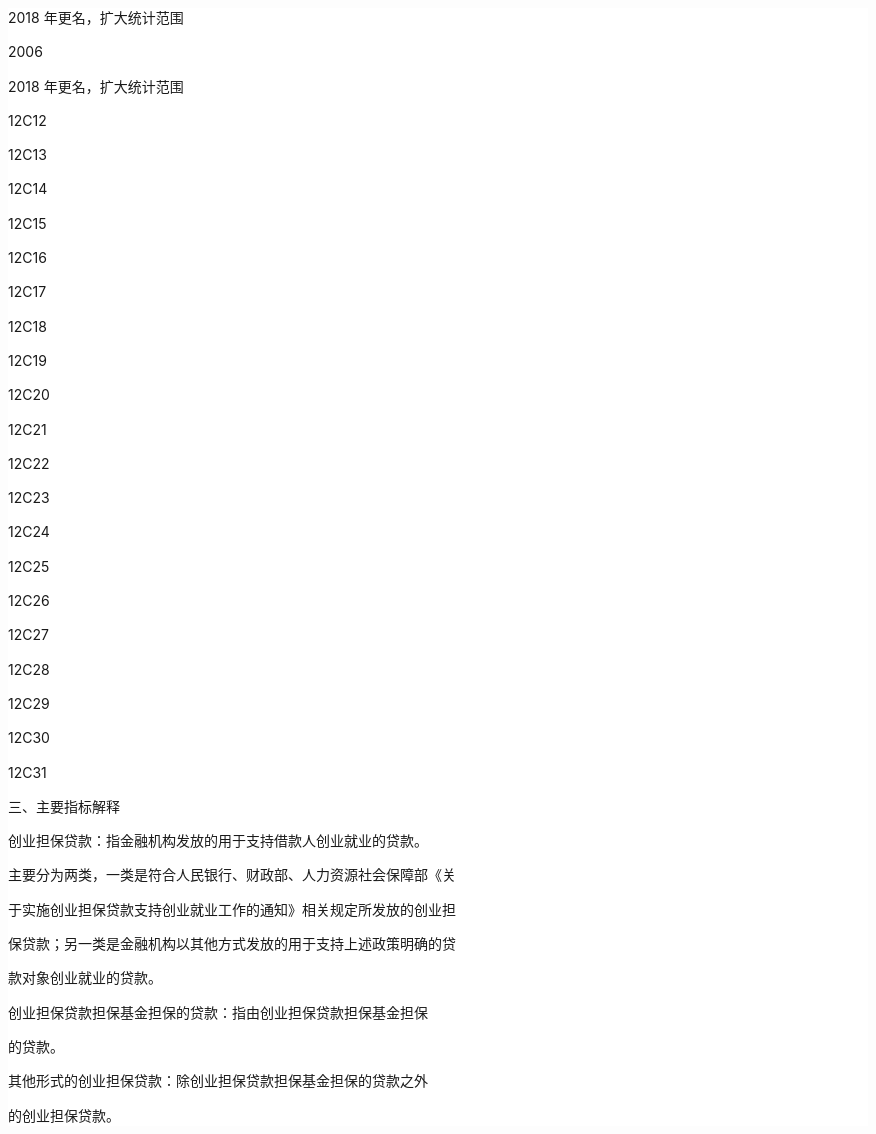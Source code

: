 2018 年更名，扩大统计范围

2006

2018 年更名，扩大统计范围

12C12

12C13

12C14

12C15

12C16

12C17

12C18

12C19

12C20

12C21

12C22

12C23

12C24

12C25

12C26

12C27

12C28

12C29

12C30

12C31

三、主要指标解释

创业担保贷款：指金融机构发放的用于支持借款人创业就业的贷款。

主要分为两类，一类是符合人民银行、财政部、人力资源社会保障部《关

于实施创业担保贷款支持创业就业工作的通知》相关规定所发放的创业担

保贷款；另一类是金融机构以其他方式发放的用于支持上述政策明确的贷

款对象创业就业的贷款。

创业担保贷款担保基金担保的贷款：指由创业担保贷款担保基金担保

的贷款。

其他形式的创业担保贷款：除创业担保贷款担保基金担保的贷款之外

的创业担保贷款。
